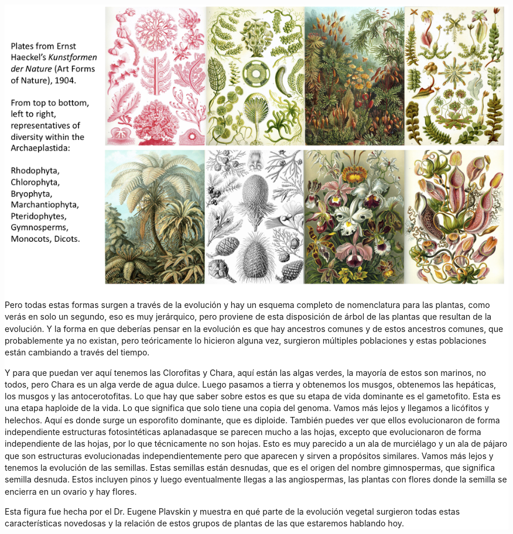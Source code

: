 ![Haeckel.jpg](assets/Haeckel.jpg)

Pero todas estas formas surgen a través de la evolución y hay un esquema completo de nomenclatura para las plantas, como verás en solo un segundo, eso es muy jerárquico, pero proviene de esta disposición de árbol de las plantas que resultan de la evolución. Y la forma en que deberías pensar en la evolución es que hay ancestros comunes y de estos ancestros comunes, que probablemente ya no existan, pero teóricamente lo hicieron alguna vez, surgieron múltiples poblaciones y estas poblaciones están cambiando a través del tiempo.

Y para que puedan ver aquí tenemos las Clorofitas y Chara, aquí están las algas verdes, la mayoría de estos son marinos, no todos, pero Chara es un alga verde de agua dulce. Luego pasamos a tierra y obtenemos los musgos, obtenemos las hepáticas, los musgos y las antocerotofitas. Lo que hay que saber sobre estos es que su etapa de vida dominante es el gametofito. Esta es una etapa haploide de la vida. Lo que significa que solo tiene una copia del genoma. Vamos más lejos y llegamos a licófitos y helechos. Aquí es donde surge un esporofito dominante, que es diploide. También puedes ver que ellos evolucionaron de forma independiente estructuras fotosintéticas aplanadasque se parecen mucho a las hojas, excepto que evolucionaron de forma independiente de las hojas, por lo que técnicamente no son hojas. Esto es muy parecido a un ala de murciélago y un ala de pájaro que son estructuras evolucionadas independientemente pero que aparecen y sirven a propósitos similares. Vamos más lejos y tenemos la evolución de las semillas. Estas semillas están desnudas, que es el origen del nombre gimnospermas, que significa semilla desnuda. Estos incluyen pinos y luego eventualmente llegas a las angiospermas, las plantas con flores donde la semilla se encierra en un ovario y hay flores.

Esta figura fue hecha por el Dr. Eugene Plavskin y muestra en qué parte de la evolución vegetal surgieron todas estas características novedosas y la relación de estos grupos de plantas de las que estaremos hablando hoy.

